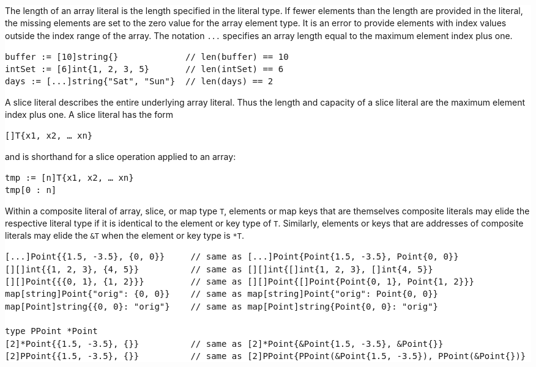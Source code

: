 <p>
The length of an array literal is the length specified in the literal type.
If fewer elements than the length are provided in the literal, the missing
elements are set to the zero value for the array element type.
It is an error to provide elements with index values outside the index range
of the array. The notation <code>...</code> specifies an array length equal
to the maximum element index plus one.
</p>

<pre>
buffer := [10]string{}             // len(buffer) == 10
intSet := [6]int{1, 2, 3, 5}       // len(intSet) == 6
days := [...]string{"Sat", "Sun"}  // len(days) == 2
</pre>

<p>
A slice literal describes the entire underlying array literal.
Thus the length and capacity of a slice literal are the maximum
element index plus one. A slice literal has the form
</p>

<pre>
[]T{x1, x2, … xn}
</pre>

<p>
and is shorthand for a slice operation applied to an array:
</p>

<pre>
tmp := [n]T{x1, x2, … xn}
tmp[0 : n]
</pre>

<p>
Within a composite literal of array, slice, or map type <code>T</code>,
elements or map keys that are themselves composite literals may elide the respective
literal type if it is identical to the element or key type of <code>T</code>.
Similarly, elements or keys that are addresses of composite literals may elide
the <code>&amp;T</code> when the element or key type is <code>*T</code>.
</p>

<pre>
[...]Point{{1.5, -3.5}, {0, 0}}     // same as [...]Point{Point{1.5, -3.5}, Point{0, 0}}
[][]int{{1, 2, 3}, {4, 5}}          // same as [][]int{[]int{1, 2, 3}, []int{4, 5}}
[][]Point{{{0, 1}, {1, 2}}}         // same as [][]Point{[]Point{Point{0, 1}, Point{1, 2}}}
map[string]Point{"orig": {0, 0}}    // same as map[string]Point{"orig": Point{0, 0}}
map[Point]string{{0, 0}: "orig"}    // same as map[Point]string{Point{0, 0}: "orig"}

type PPoint *Point
[2]*Point{{1.5, -3.5}, {}}          // same as [2]*Point{&amp;Point{1.5, -3.5}, &amp;Point{}}
[2]PPoint{{1.5, -3.5}, {}}          // same as [2]PPoint{PPoint(&amp;Point{1.5, -3.5}), PPoint(&amp;Point{})}
</pre>


[^_^]: # (url:the-go-programming-language-specification)
[^_^]: # (tag:golang,#tech)
[^_^]: # (excerpt:go 编程语言规范)